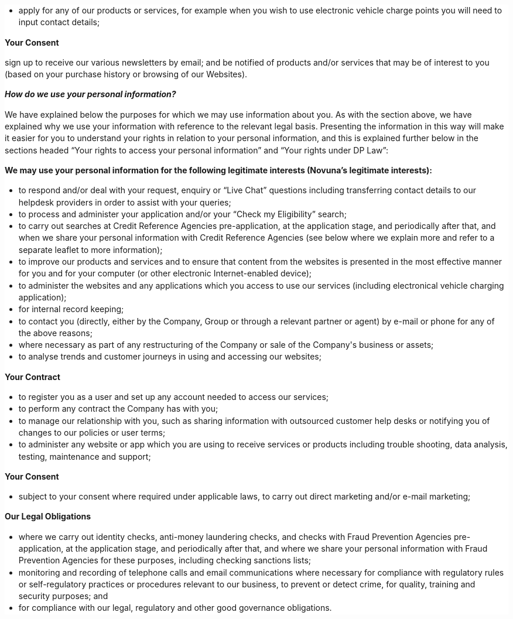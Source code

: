 * apply for any of our products or services, for example when you wish to use electronic vehicle charge points you will need to input contact details;

**Your Consent**

sign up to receive our various newsletters by email; and
be notified of products and/or services that may be of interest to you (based on your purchase history or browsing of our Websites).

***How do we use your personal information?***

We have explained below the purposes for which we may use information about you. As with the section above, we have explained why we use your information with reference to the relevant legal basis. Presenting the information in this way will make it easier for you to understand your rights in relation to your personal information, and this is explained further below in the sections headed “Your rights to access your personal information” and “Your rights under DP Law”:

**We may use your personal information for the following legitimate interests (Novuna’s legitimate interests):**

* to respond and/or deal with your request, enquiry or “Live Chat” questions including transferring contact details to our helpdesk providers in order to assist with your queries;
* to process and administer your application and/or your “Check my Eligibility” search;
* to carry out searches at Credit Reference Agencies pre-application, at the application stage, and periodically after that, and when we share your personal information with Credit Reference Agencies (see below where we explain more and refer to a separate leaflet to more information);
* to improve our products and services and to ensure that content from the websites is presented in the most effective manner for you and for your computer (or other electronic Internet-enabled device);
* to administer the websites and any applications which you access to use our services (including electronical vehicle charging application);
* for internal record keeping;
* to contact you (directly, either by the Company, Group or through a relevant partner or agent) by e-mail or phone for any of the above reasons;
* where necessary as part of any restructuring of the Company or sale of the Company's business or assets;
* to analyse trends and customer journeys in using and accessing our websites;

**Your Contract**

* to register you as a user and set up any account needed to access our services;
* to perform any contract the Company has with you;
* to manage our relationship with you, such as sharing information with outsourced customer help desks or notifying you of changes to our policies or user terms;
* to administer any website or app which you are using to receive services or products including trouble shooting, data analysis, testing, maintenance and support;

**Your Consent**

* subject to your consent where required under applicable laws, to carry out direct marketing and/or e-mail marketing;

**Our Legal Obligations**
* where we carry out identity checks, anti-money laundering checks, and checks with Fraud Prevention Agencies pre-application, at the application stage, and periodically after that, and where we share your personal information with Fraud Prevention Agencies for these purposes, including checking sanctions lists;
* monitoring and recording of telephone calls and email communications where necessary for compliance with regulatory rules or self-regulatory practices or procedures relevant to our business, to prevent or detect crime, for quality, training and security purposes; and
* for compliance with our legal, regulatory and other good governance obligations.
